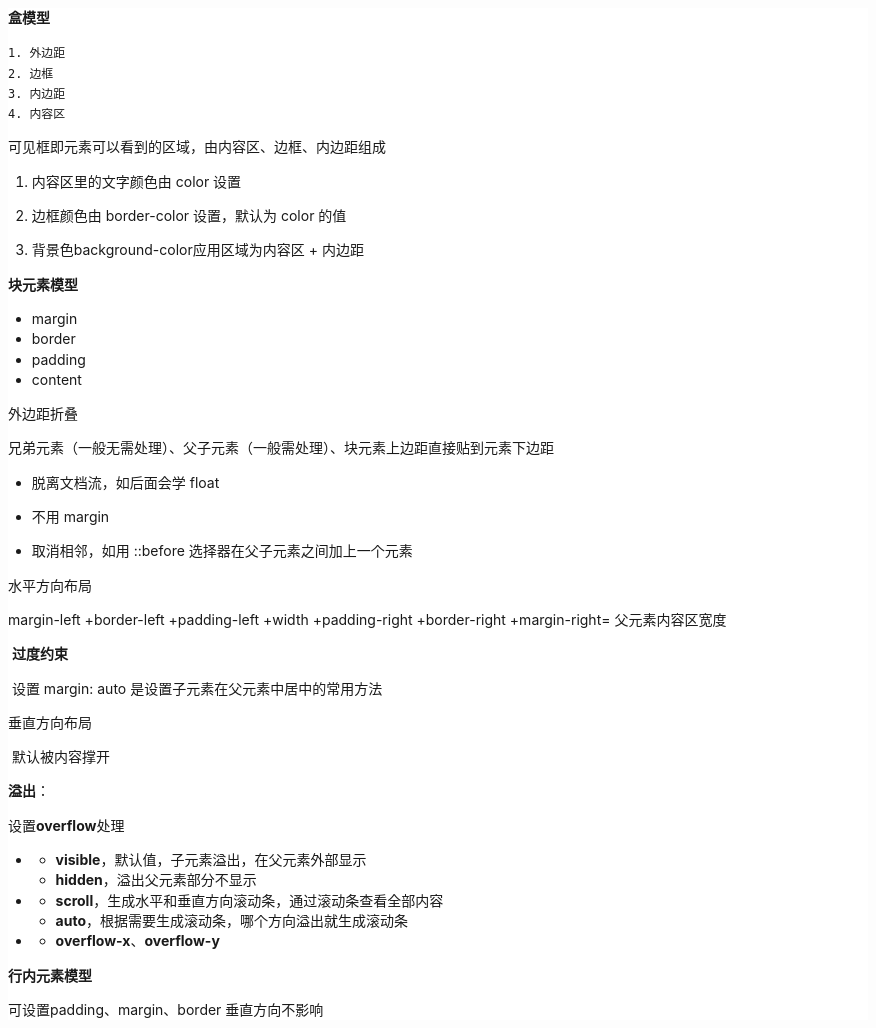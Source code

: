 
**盒模型**

	1. 外边距
	2. 边框
	3. 内边距
	4. 内容区

可见框即元素可以看到的区域，由内容区、边框、内边距组成

1. 内容区里的文字颜色由 color 设置

2. 边框颜色由 border-color 设置，默认为 color 的值

3. 背景色background-color应用区域为内容区 + 内边距



**块元素模型**

* margin
* border
* padding
* content

外边距折叠

​	兄弟元素（一般无需处理）、父子元素（一般需处理）、块元素上边距直接贴到元素下边距

- 脱离文档流，如后面会学 float	
- 不用 margin

- 取消相邻，如用 ::before 选择器在父子元素之间加上一个元素

水平方向布局

margin-left +border-left +padding-left +width +padding-right +border-right +margin-right= 父元素内容区宽度

​	**过度约束**

​	设置 margin: auto 是设置子元素在父元素中居中的常用方法

垂直方向布局

​	默认被内容撑开

**溢出**：

设置**overflow**处理

- - **visible**，默认值，子元素溢出，在父元素外部显示
  - **hidden**，溢出父元素部分不显示

- - **scroll**，生成水平和垂直方向滚动条，通过滚动条查看全部内容
  - **auto**，根据需要生成滚动条，哪个方向溢出就生成滚动条

- - **overflow-x**、**overflow-y**



**行内元素模型**

可设置padding、margin、border        垂直方向不影响

